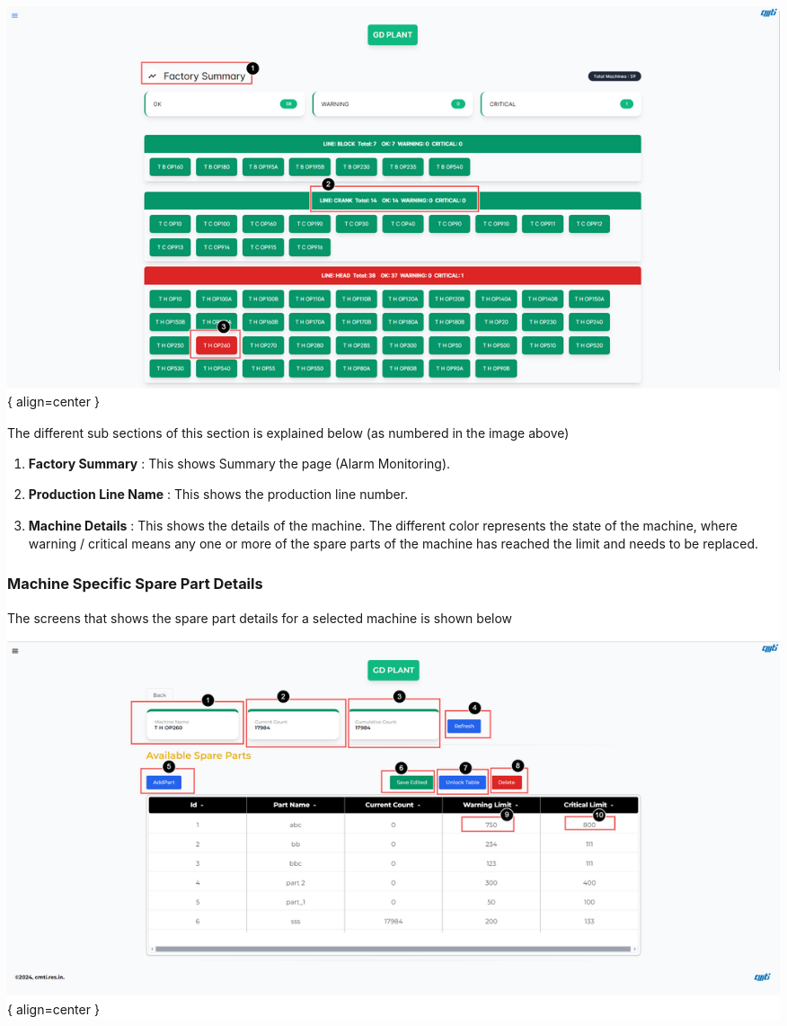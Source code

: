 ![Spare Part Management: Machine Details](./images/Updated/Spareparthome.png){ align=center }

The different sub sections of this section is explained below (as numbered in the image above)

1. **Factory Summary** : This shows Summary the page (Alarm Monitoring).

1. **Production Line Name** : This shows the production line number.

1. **Machine Details** : This shows the details of the machine. The different color represents the state of the machine, where warning / critical means any one or more of the spare parts of the machine has reached the limit and needs to be replaced.

### Machine Specific Spare Part Details

The screens that shows the spare part details for a selected machine is shown below

![Spare Part Management: Machine Spare Part Details 1](./images/Updated/sparelock.png){ align=center }
